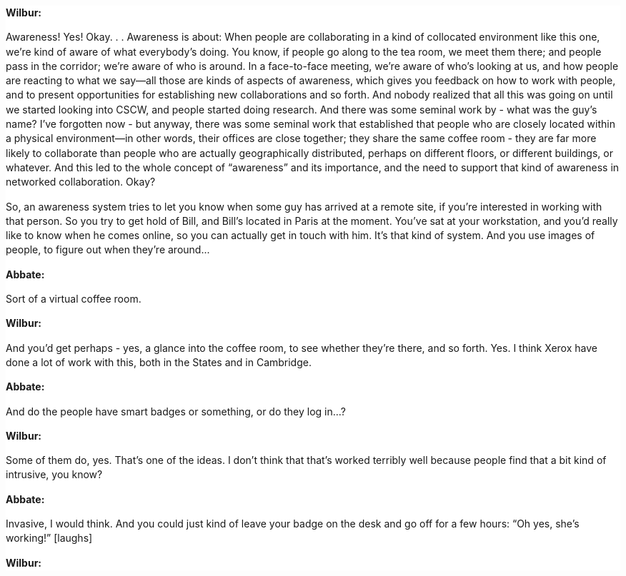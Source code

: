 **Wilbur:**

Awareness\! Yes\! Okay. . . Awareness is about: When people are
collaborating in a kind of collocated environment like this one, we’re
kind of aware of what everybody’s doing. You know, if people go along to
the tea room, we meet them there; and people pass in the corridor; we’re
aware of who is around. In a face-to-face meeting, we’re aware of who’s
looking at us, and how people are reacting to what we say—all those are
kinds of aspects of awareness, which gives you feedback on how to work
with people, and to present opportunities for establishing new
collaborations and so forth. And nobody realized that all this was going
on until we started looking into CSCW, and people started doing
research. And there was some seminal work by - what was the guy’s name?
I’ve forgotten now - but anyway, there was some seminal work that
established that people who are closely located within a physical
environment—in other words, their offices are close together; they share
the same coffee room - they are far more likely to collaborate than
people who are actually geographically distributed, perhaps on different
floors, or different buildings, or whatever. And this led to the whole
concept of “awareness” and its importance, and the need to support that
kind of awareness in networked collaboration. Okay?

So, an awareness system tries to let you know when some guy has arrived
at a remote site, if you’re interested in working with that person. So
you try to get hold of Bill, and Bill’s located in Paris at the moment.
You’ve sat at your workstation, and you’d really like to know when he
comes online, so you can actually get in touch with him. It’s that kind
of system. And you use images of people, to figure out when they’re
around...

**Abbate:**

Sort of a virtual coffee room.

**Wilbur:**

And you’d get perhaps - yes, a glance into the coffee room, to see
whether they’re there, and so forth. Yes. I think Xerox have done a lot
of work with this, both in the States and in Cambridge.

**Abbate:**

And do the people have smart badges or something, or do they log in...?

**Wilbur:**

Some of them do, yes. That’s one of the ideas. I don’t think that that’s
worked terribly well because people find that a bit kind of intrusive,
you know?

**Abbate:**

Invasive, I would think. And you could just kind of leave your badge on
the desk and go off for a few hours: “Oh yes, she’s working\!”
\[laughs\]

**Wilbur:**
